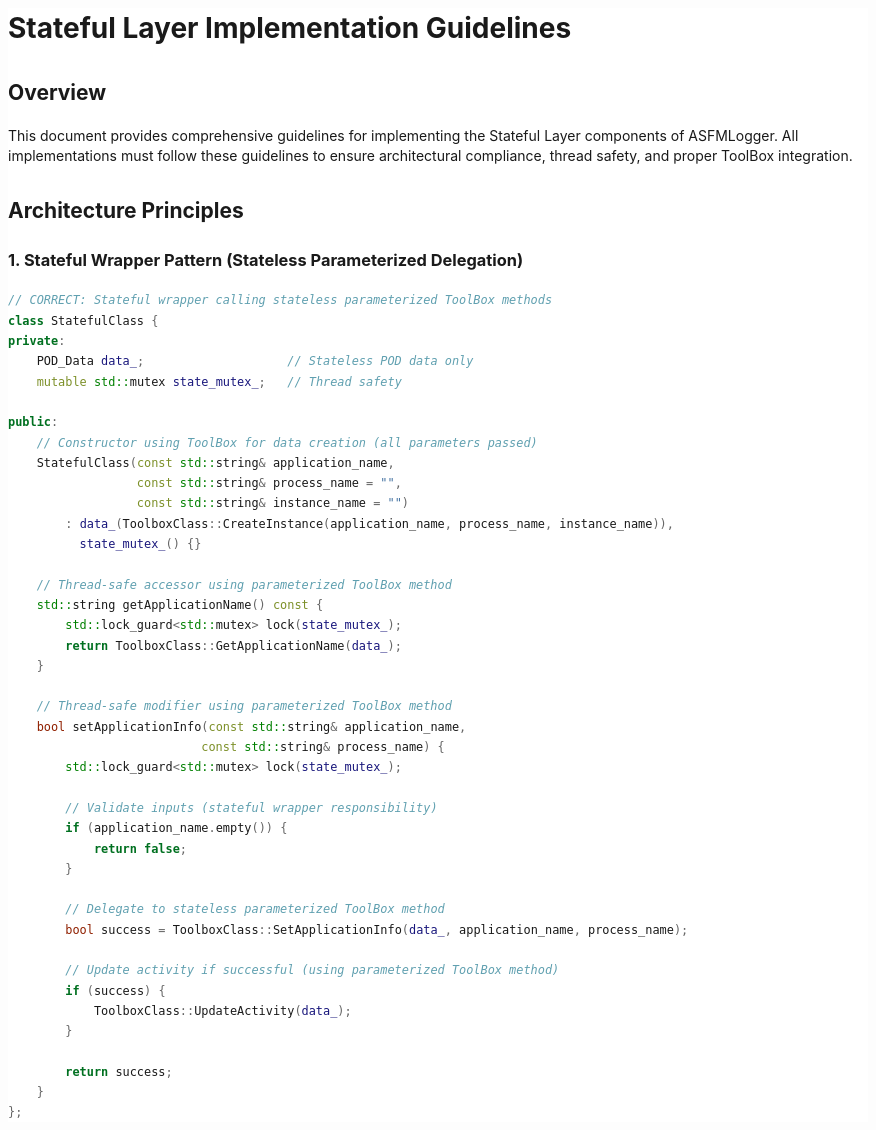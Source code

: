 # Stateful Layer Implementation Guidelines

## Overview

This document provides comprehensive guidelines for implementing the Stateful Layer components of ASFMLogger. All implementations must follow these guidelines to ensure architectural compliance, thread safety, and proper ToolBox integration.

## Architecture Principles

### 1. Stateful Wrapper Pattern (Stateless Parameterized Delegation)
```cpp
// CORRECT: Stateful wrapper calling stateless parameterized ToolBox methods
class StatefulClass {
private:
    POD_Data data_;                    // Stateless POD data only
    mutable std::mutex state_mutex_;   // Thread safety

public:
    // Constructor using ToolBox for data creation (all parameters passed)
    StatefulClass(const std::string& application_name,
                  const std::string& process_name = "",
                  const std::string& instance_name = "")
        : data_(ToolboxClass::CreateInstance(application_name, process_name, instance_name)),
          state_mutex_() {}

    // Thread-safe accessor using parameterized ToolBox method
    std::string getApplicationName() const {
        std::lock_guard<std::mutex> lock(state_mutex_);
        return ToolboxClass::GetApplicationName(data_);
    }

    // Thread-safe modifier using parameterized ToolBox method
    bool setApplicationInfo(const std::string& application_name,
                           const std::string& process_name) {
        std::lock_guard<std::mutex> lock(state_mutex_);

        // Validate inputs (stateful wrapper responsibility)
        if (application_name.empty()) {
            return false;
        }

        // Delegate to stateless parameterized ToolBox method
        bool success = ToolboxClass::SetApplicationInfo(data_, application_name, process_name);

        // Update activity if successful (using parameterized ToolBox method)
        if (success) {
            ToolboxClass::UpdateActivity(data_);
        }

        return success;
    }
};
```
